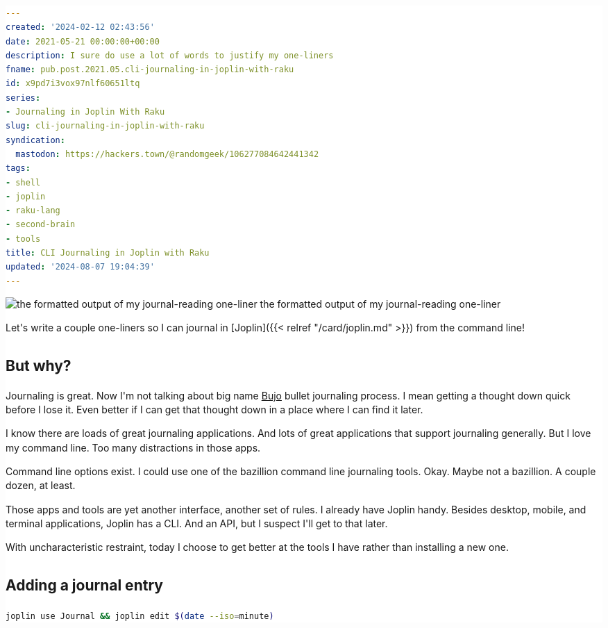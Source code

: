 ```yaml
---
created: '2024-02-12 02:43:56'
date: 2021-05-21 00:00:00+00:00
description: I sure do use a lot of words to justify my one-liners
fname: pub.post.2021.05.cli-journaling-in-joplin-with-raku
id: x9pd7i3vox97nlf60651ltq
series:
- Journaling in Joplin With Raku
slug: cli-journaling-in-joplin-with-raku
syndication:
  mastodon: https://hackers.town/@randomgeek/106277084642441342
tags:
- shell
- joplin
- raku-lang
- second-brain
- tools
title: CLI Journaling in Joplin with Raku
updated: '2024-08-07 19:04:39'
---
```


![the formatted output of my journal-reading one-liner](assets/img/2021/cover-2021-05-21.png)
the formatted output of my journal-reading one-liner

Let's write a couple one-liners so I can journal in [Joplin]({{< relref "/card/joplin.md" >}}) from the command line!

## But why?

Journaling is great.  Now I'm not talking about big name [Bujo](https://bulletjournal.com/) bullet journaling process.  I mean getting a thought down quick before I lose it. Even better if I can get that thought down in a place where I can find it later.

I know there are loads of great journaling applications.  And lots of great applications that support journaling generally.  But I love my command line. Too many distractions in those apps.

Command line options exist.  I could use one of the bazillion command line journaling tools.  Okay.  Maybe not a bazillion.  A couple dozen, at least.

Those apps and tools are yet another interface, another set of rules.  I already have Joplin handy.  Besides desktop, mobile, and terminal applications, Joplin has a CLI.  And an API, but I suspect I'll get to that later.

With uncharacteristic restraint, today I choose to get better at the tools I have rather than installing a new one.

## Adding a journal entry

```bash
joplin use Journal && joplin edit $(date --iso=minute)
```
